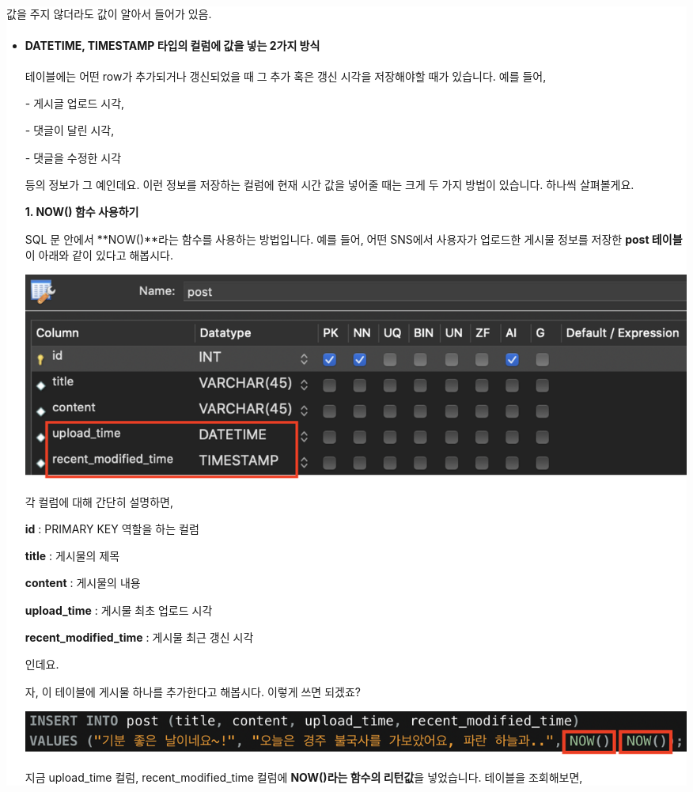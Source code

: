   값을 주지 않더라도 값이 알아서 들어가 있음. 



- #### DATETIME, TIMESTAMP 타입의 컬럼에 값을 넣는 2가지 방식

  테이블에는 어떤 row가 추가되거나 갱신되었을 때 그 추가 혹은 갱신 시각을 저장해야할 때가 있습니다. 예를 들어, 

  \- 게시글 업로드 시각,

  \- 댓글이 달린 시각, 

  \- 댓글을 수정한 시각 

  등의 정보가 그 예인데요. 이런 정보를 저장하는 컬럼에 현재 시간 값을 넣어줄 때는 크게 두 가지 방법이 있습니다. 하나씩 살펴볼게요. 

  **1. NOW() 함수 사용하기** 

  SQL 문 안에서 **NOW()**라는 함수를 사용하는 방법입니다. 예를 들어, 어떤 SNS에서 사용자가 업로드한 게시물 정보를 저장한 **post 테이블**이 아래와 같이 있다고 해봅시다. 

  <img src="./resources/2_41.png" alt="2_26"/>

  각 컬럼에 대해 간단히 설명하면, 

  **id** : PRIMARY KEY 역할을 하는 컬럼

  **title** : 게시물의 제목

  **content** : 게시물의 내용

  **upload_time** : 게시물 최초 업로드 시각

  **recent_modified_time** : 게시물 최근 갱신 시각

  인데요. 

  자, 이 테이블에 게시물 하나를 추가한다고 해봅시다. 이렇게 쓰면 되겠죠?

  <img src="./resources/2_42.png" alt="2_26"/>

  지금 upload_time 컬럼, recent_modified_time 컬럼에 **NOW()라는 함수의 리턴값**을 넣었습니다. 테이블을 조회해보면, 

